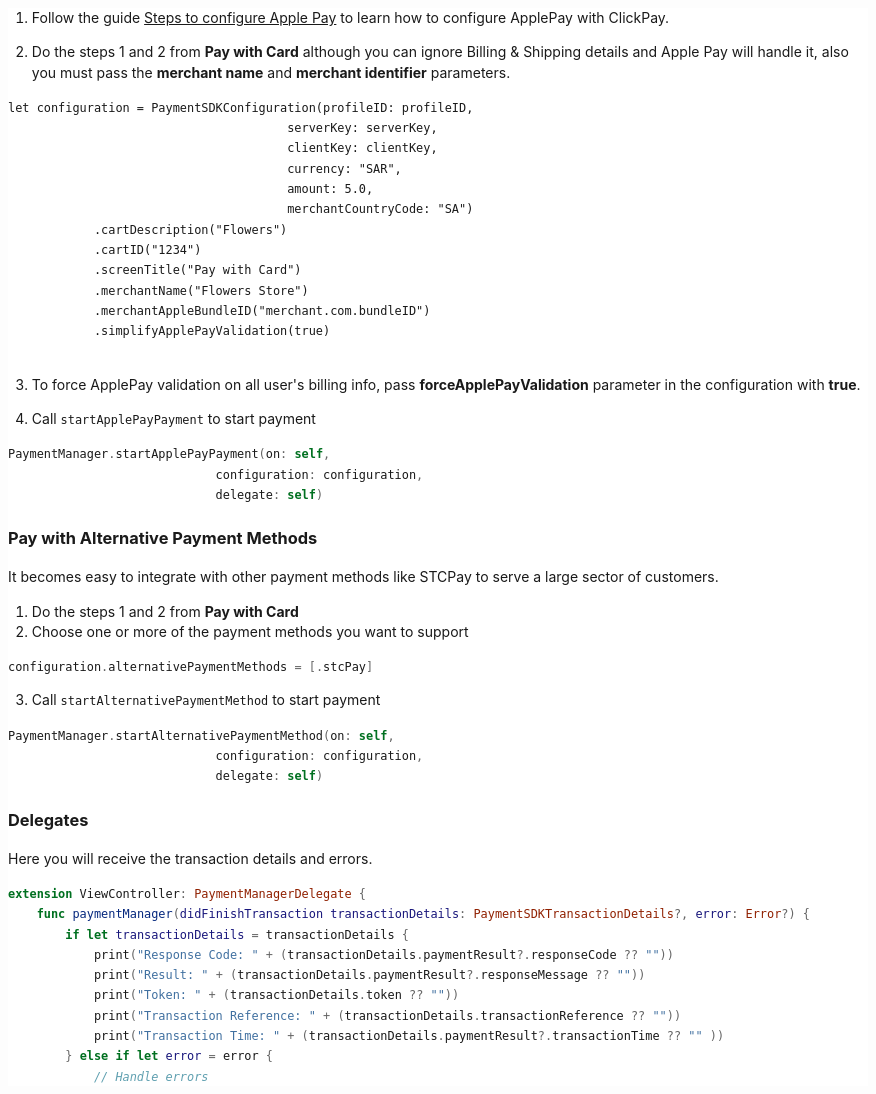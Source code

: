 1. Follow the guide [Steps to configure Apple Pay][applepayguide] to learn how to configure ApplePay with ClickPay.

2. Do the steps 1 and 2 from **Pay with Card** although you can ignore Billing & Shipping details and Apple Pay will handle it, also you must pass the **merchant name** and **merchant identifier** parameters.

```
let configuration = PaymentSDKConfiguration(profileID: profileID,
                                       serverKey: serverKey,
                                       clientKey: clientKey,
                                       currency: "SAR",
                                       amount: 5.0,
                                       merchantCountryCode: "SA")
            .cartDescription("Flowers")
            .cartID("1234")
            .screenTitle("Pay with Card")
            .merchantName("Flowers Store")
            .merchantAppleBundleID("merchant.com.bundleID")
            .simplifyApplePayValidation(true)
                                    
```

3. To force ApplePay validation on all user's billing info, pass **forceApplePayValidation** parameter in the configuration with **true**.

4. Call `startApplePayPayment` to start payment

```swift
PaymentManager.startApplePayPayment(on: self, 
							 configuration: configuration,
							 delegate: self)
```

### Pay with Alternative Payment Methods
It becomes easy to integrate with other payment methods like STCPay to serve a large sector of customers.

1. Do the steps 1 and 2 from **Pay with Card**
2. Choose one or more of the payment methods you want to support

```swift
configuration.alternativePaymentMethods = [.stcPay]
```

3. Call `startAlternativePaymentMethod` to start payment

```swift
PaymentManager.startAlternativePaymentMethod(on: self, 
                             configuration: configuration,
                             delegate: self)
```

### Delegates
Here you will receive the transaction details and errors.

```swift
extension ViewController: PaymentManagerDelegate {
    func paymentManager(didFinishTransaction transactionDetails: PaymentSDKTransactionDetails?, error: Error?) {
        if let transactionDetails = transactionDetails {
            print("Response Code: " + (transactionDetails.paymentResult?.responseCode ?? ""))
            print("Result: " + (transactionDetails.paymentResult?.responseMessage ?? ""))
            print("Token: " + (transactionDetails.token ?? ""))
            print("Transaction Reference: " + (transactionDetails.transactionReference ?? ""))
            print("Transaction Time: " + (transactionDetails.paymentResult?.transactionTime ?? "" ))
        } else if let error = error {
            // Handle errors
```

 [1]: https://clickpay.freshdesk.com/en/support/solutions
 [2]: https://clickpay.com.sa/wps/portal/clickPay/clickpay/footerpages/termsandconditions
 [3]: https://clickpay.com.sa/wps/portal/clickPay/clickpay/footerpages/privacy
 [license]: https://github.com/clickpaysa/clickpay-ios-library-sample/blob/main/LICENSE
 [englishstrings]: https://github.com/clickpaysa/clickpay-ios-library-sample/blob/main/en.strings
 [arabicstrings]: https://github.com/clickpaysa/clickpay-ios-library-sample/blob/main/ar.strings
[applepayguide]: https://github.com/clickpaysa/clickpay-ios-library-sample/blob/main/ApplePayConfiguration.md